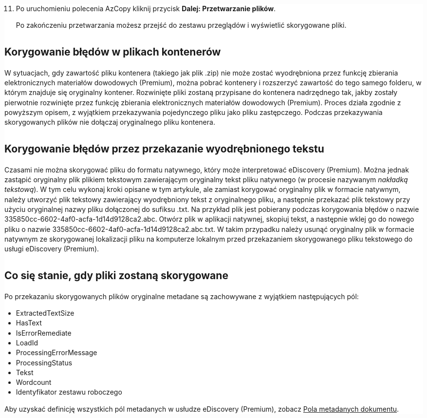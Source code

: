 11. Po uruchomieniu polecenia AzCopy kliknij przycisk **Dalej: Przetwarzanie plików**.

    Po zakończeniu przetwarzania możesz przejść do zestawu przeglądów i wyświetlić skorygowane pliki.

## <a name="remediating-errors-in-container-files"></a>Korygowanie błędów w plikach kontenerów

W sytuacjach, gdy zawartość pliku kontenera (takiego jak plik .zip) nie może zostać wyodrębniona przez funkcję zbierania elektronicznych materiałów dowodowych (Premium), można pobrać kontenery i rozszerzyć zawartość do tego samego folderu, w którym znajduje się oryginalny kontener. Rozwinięte pliki zostaną przypisane do kontenera nadrzędnego tak, jakby zostały pierwotnie rozwinięte przez funkcję zbierania elektronicznych materiałów dowodowych (Premium). Proces działa zgodnie z powyższym opisem, z wyjątkiem przekazywania pojedynczego pliku jako pliku zastępczego.  Podczas przekazywania skorygowanych plików nie dołączaj oryginalnego pliku kontenera.

## <a name="remediating-errors-by-uploading-the-extracted-text"></a>Korygowanie błędów przez przekazanie wyodrębnionego tekstu

Czasami nie można skorygować pliku do formatu natywnego, który może interpretować eDiscovery (Premium). Można jednak zastąpić oryginalny plik plikiem tekstowym zawierającym oryginalny tekst pliku natywnego (w procesie nazywanym *nakładką tekstową*). W tym celu wykonaj kroki opisane w tym artykule, ale zamiast korygować oryginalny plik w formacie natywnym, należy utworzyć plik tekstowy zawierający wyodrębniony tekst z oryginalnego pliku, a następnie przekazać plik tekstowy przy użyciu oryginalnej nazwy pliku dołączonej do sufiksu .txt. Na przykład plik jest pobierany podczas korygowania błędów o nazwie 335850cc-6602-4af0-acfa-1d14d9128ca2.abc. Otwórz plik w aplikacji natywnej, skopiuj tekst, a następnie wklej go do nowego pliku o nazwie 335850cc-6602-4af0-acfa-1d14d9128ca2.abc.txt. W takim przypadku należy usunąć oryginalny plik w formacie natywnym ze skorygowanej lokalizacji pliku na komputerze lokalnym przed przekazaniem skorygowanego pliku tekstowego do usługi eDiscovery (Premium).

## <a name="what-happens-when-files-are-remediated"></a>Co się stanie, gdy pliki zostaną skorygowane

Po przekazaniu skorygowanych plików oryginalne metadane są zachowywane z wyjątkiem następujących pól:

- ExtractedTextSize
- HasText
- IsErrorRemediate
- LoadId
- ProcessingErrorMessage
- ProcessingStatus
- Tekst
- Wordcount
- Identyfikator zestawu roboczego

Aby uzyskać definicję wszystkich pól metadanych w usłudze eDiscovery (Premium), zobacz [Pola metadanych dokumentu](document-metadata-fields-in-advanced-ediscovery.md).